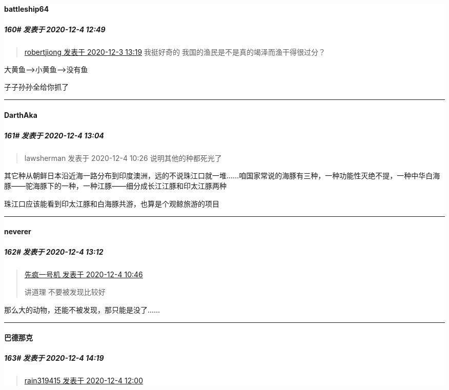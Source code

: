 ####  battleship64  
##### 160#       发表于 2020-12-4 12:49



<blockquote><a href="httphttps://bbs.saraba1st.com/2b/forum.php?mod=redirect&amp;goto=findpost&amp;pid=49596269&amp;ptid=1975507" target="_blank">robertjiong 发表于 2020-12-3 13:19</a>
我挺好奇的 我国的渔民是不是真的竭泽而渔干得很过分？</blockquote>
大黄鱼——&gt;小黄鱼——&gt;没有鱼

子子孙孙全给你抓了







*****

####  DarthAka  
##### 161#       发表于 2020-12-4 13:04



<blockquote>lawsherman 发表于 2020-12-4 10:26
说明其他的种都死光了</blockquote>
其它种从朝鲜日本沿近海一路分布到印度澳洲，远的不说珠江口就一堆……咱国家常说的海豚有三种，一种功能性灭绝不提，一种中华白海豚——驼海豚下的一种，一种江豚——细分成长江江豚和印太江豚两种


珠江口应该能看到印太江豚和白海豚共游，也算是个观鲸旅游的项目







*****

####  neverer  
##### 162#       发表于 2020-12-4 13:12



<blockquote><a href="httphttps://bbs.saraba1st.com/2b/forum.php?mod=redirect&amp;goto=findpost&amp;pid=49605632&amp;ptid=1975507" target="_blank">先疯一号机 发表于 2020-12-4 10:46</a>

讲道理 不要被发现比较好</blockquote>
那么大的动物，还能不被发现，那只能是没了……







*****

####  巴德那克  
##### 163#       发表于 2020-12-4 14:19



<blockquote><a href="httphttps://bbs.saraba1st.com/2b/forum.php?mod=redirect&amp;goto=findpost&amp;pid=49606434&amp;ptid=1975507" target="_blank">rain319415 发表于 2020-12-4 12:00</a>
